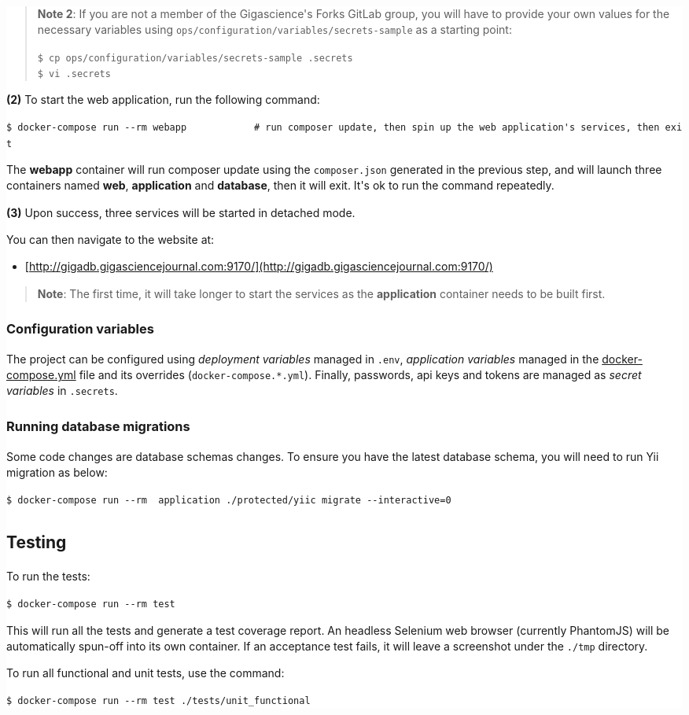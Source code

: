 >**Note 2**: If you are not a member of the Gigascience's Forks GitLab group, 
you will have to provide your own values for the necessary variables using 
`ops/configuration/variables/secrets-sample` as a starting point:
>```
>$ cp ops/configuration/variables/secrets-sample .secrets
>$ vi .secrets
>```

**(2)** To start the web application, run the following command:
```
$ docker-compose run --rm webapp            # run composer update, then spin up the web application's services, then exit
```

The **webapp** container will run composer update using the `composer.json` 
generated in the previous step, and will launch three containers named **web**, 
**application** and **database**, then it will exit. It's ok to run the command 
repeatedly.

**(3)** Upon success, three services will be started in detached mode.

You can then navigate to the website at:

 * [http://gigadb.gigasciencejournal.com:9170/](http://gigadb.gigasciencejournal.com:9170/)

>**Note**: The first time, it will take longer to start the services as the 
**application** container needs to be built first.


### Configuration variables

The project can be configured using *deployment variables* managed in `.env`, 
*application variables* managed in the [docker-compose.yml](ops/deployment/docker-compose.yml) 
file and its overrides (`docker-compose.*.yml`). Finally, passwords, api keys 
and tokens are managed as *secret variables* in `.secrets`.


### Running database migrations

Some code changes are database schemas changes. To ensure you have the latest 
database schema, you will need to run Yii migration as below:
```
$ docker-compose run --rm  application ./protected/yiic migrate --interactive=0
```
## Testing

To run the tests:
```
$ docker-compose run --rm test
```

This will run all the tests and generate a test coverage report. An headless 
Selenium web browser (currently PhantomJS) will be automatically spun-off into 
its own container. If an acceptance test fails, it will leave a screenshot under 
the `./tmp` directory.

To run all functional and unit tests, use the command:
```
$ docker-compose run --rm test ./tests/unit_functional
```
